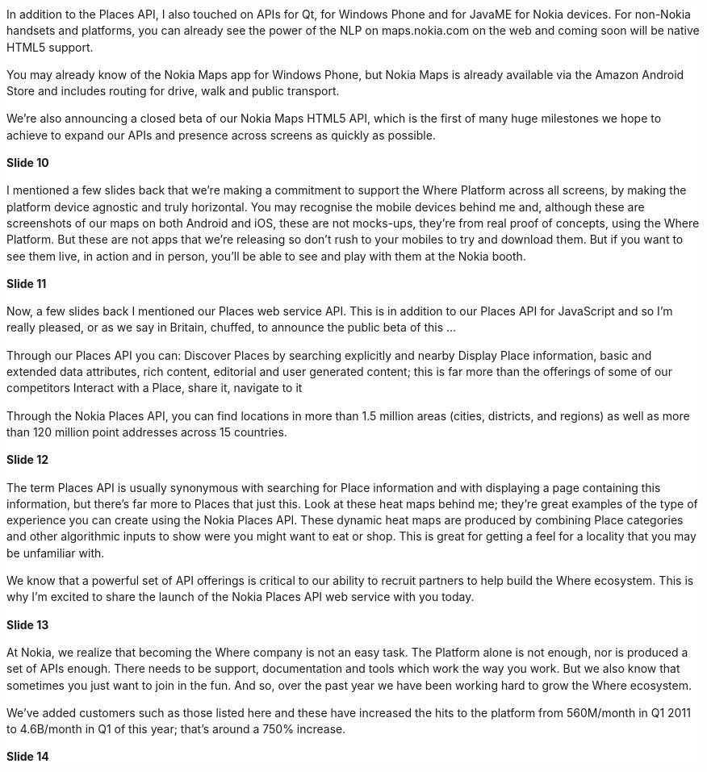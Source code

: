 In addition to the Places API, I also touched on APIs for Qt, for Windows Phone and for JavaME for Nokia devices. For non-Nokia handsets and platforms, you can already see the power of the NLP on maps.nokia.com on the web and coming soon will be native HTML5 support.

You may already know of the Nokia Maps app for Windows Phone, but Nokia Maps is already available via the Amazon Android Store and includes routing for drive, walk and public transport.

We’re also announcing a closed beta of our Nokia Maps HTML5 API, which is the first of many huge milestones we hope to achieve to expand our APIs and presence across screens as quickly as possible.

**Slide 10**

I mentioned a few slides back that we’re making a commitment to support the Where Platform across all screens, by making the platform device agnostic and truly horizontal. You may recognise the mobile devices behind me and, although these are screenshots of our maps on both Android and iOS, these are not mocks-ups, they’re from real proof of concepts, using the Where Platform. But these are not apps that we’re releasing so don’t rush to your mobiles to try and download them. But if you want to see them live, in action and in person, you’ll be able to see and play with them at the Nokia booth.

**Slide 11**

Now, a few slides back I mentioned our Places web service API. This is in addition to our Places API for JavaScript and so I’m really pleased, or as we say in Britain, chuffed, to announce the public beta of this …

Through our Places API you can:
Discover Places by searching explicitly and nearby
Display Place information, basic and extended data attributes, rich content, editorial and user generated content; this is far more than the offerings of some of our competitors
Interact with a Place, share it, navigate to it

Through the Nokia Places API, you can find locations in more than 1.5 million areas (cities, districts, and regions) as well as more than 120 million point addresses across 15 countries.

**Slide 12**

The term Places API is usually synonymous with searching for Place information and with displaying a page containing this information, but there’s far more to Places that just this. Look at these heat maps behind me; they’re great examples of the type of experience you can create using the Nokia Places API. These dynamic heat maps are produced by combining Place categories and other algorithmic inputs to show were you might want to eat or shop. This is great for getting a feel for a locality that you may be unfamiliar with.

We know that a powerful set of API offerings is critical to our ability to recruit partners to help build the Where ecosystem. This is why I’m excited to share the launch of the Nokia Places API web service with you today.

**Slide 13**

At Nokia, we realize that becoming the Where company is not an easy task. The Platform alone is not enough, nor is produced a set of APIs enough. There needs to be support, documentation and tools which work the way you work. But we also know that sometimes you just want to join in the fun. And so, over the past year we have been working hard to grow the Where ecosystem.

We’ve added customers such as those listed here and these have increased the hits to the platform from 560M/month in Q1 2011 to 4.6B/month in Q1 of this year; that’s around a 750% increase.

**Slide 14**
